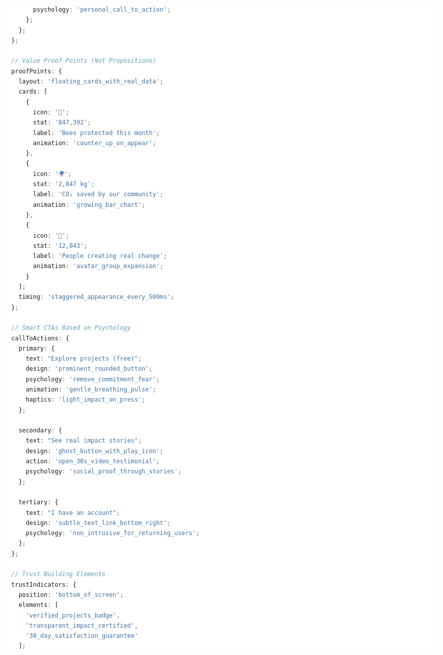 ```typescript
        psychology: 'personal_call_to_action';
      };
    };
  };
  
  // Value Proof Points (Not Propositions)
  proofPoints: {
    layout: 'floating_cards_with_real_data';
    cards: [
      {
        icon: '🐝';
        stat: '847,392';
        label: 'Bees protected this month';
        animation: 'counter_up_on_appear';
      },
      {
        icon: '🌍';
        stat: '2,847 kg';
        label: 'CO₂ saved by our community';
        animation: 'growing_bar_chart';
      },
      {
        icon: '👥';
        stat: '12,043';
        label: 'People creating real change';
        animation: 'avatar_group_expansion';
      }
    ];
    timing: 'staggered_appearance_every_500ms';
  };
  
  // Smart CTAs Based on Psychology
  callToActions: {
    primary: {
      text: "Explore projects (free)";
      design: 'prominent_rounded_button';
      psychology: 'remove_commitment_fear';
      animation: 'gentle_breathing_pulse';
      haptics: 'light_impact_on_press';
    };
    
    secondary: {
      text: "See real impact stories";
      design: 'ghost_button_with_play_icon';
      action: 'open_30s_video_testimonial';
      psychology: 'social_proof_through_stories';
    };
    
    tertiary: {
      text: "I have an account";
      design: 'subtle_text_link_bottom_right';
      psychology: 'non_intrusive_for_returning_users';
    };
  };
  
  // Trust Building Elements
  trustIndicators: {
    position: 'bottom_of_screen';
    elements: [
      'verified_projects_badge',
      'transparent_impact_certified',
      '30_day_satisfaction_guarantee'
    ];
```